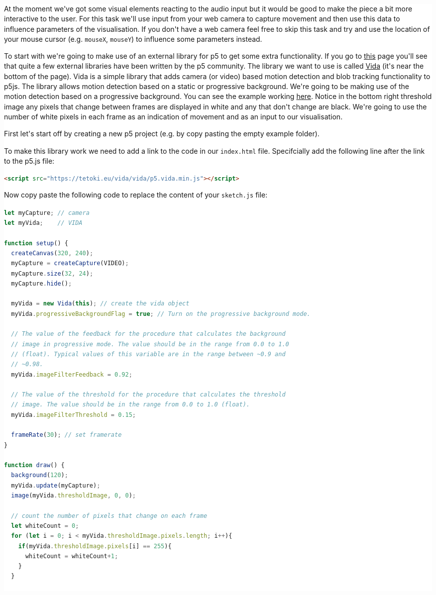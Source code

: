 At the moment we've got some visual elements reacting to the audio input but it would be good to make the piece a bit more interactive to the user.  For this task we'll use input from your web camera to capture movement and then use this data to influence parameters of the visualisation.  If you don't have a web camera feel free to skip this task and try and use the location of your mouse cursor (e.g. `mouseX`, `mouseY`) to influence some parameters instead.

To start with we're going to make use of an external library for p5 to get some extra functionality.  If you go to [this](https://p5js.org/libraries/) page you'll see that quite a few external libraries have been written by the p5 community.  The library we want to use is called [Vida](https://www.tetoki.eu/vida/) (it's near the bottom of the page).  Vida is a simple library that adds camera (or video) based motion detection and blob tracking functionality to p5js.  The library allows motion detection based on a static or progressive background.  We're going to be making use of the motion detection based on a progressive background.  You can see the example working [here](https://www.tetoki.eu/vida/progressive_background_camera.html).  Notice in the bottom right threshold image any pixels that change between frames are displayed in white and any that don't change are black.  We're going to use the number of white pixels in each frame as an indication of movement and as an input to our visualisation.

First let's start off by creating a new p5 project (e.g. by copy pasting the empty example folder).

To make this library work we need to add a link to the code in our `index.html` file.  Specifcially add the following line after the link to the p5.js file:
```html
<script src="https://tetoki.eu/vida/vida/p5.vida.min.js"></script>
```

Now copy paste the following code to replace the content of your `sketch.js` file:
```javascript
let myCapture; // camera
let myVida;    // VIDA

function setup() {
  createCanvas(320, 240);
  myCapture = createCapture(VIDEO);
  myCapture.size(32, 24);
  myCapture.hide();
    
  myVida = new Vida(this); // create the vida object
  myVida.progressiveBackgroundFlag = true; // Turn on the progressive background mode.
  
  // The value of the feedback for the procedure that calculates the background
  // image in progressive mode. The value should be in the range from 0.0 to 1.0
  // (float). Typical values of this variable are in the range between ~0.9 and
  // ~0.98.
  myVida.imageFilterFeedback = 0.92;
    
  // The value of the threshold for the procedure that calculates the threshold
  // image. The value should be in the range from 0.0 to 1.0 (float).
  myVida.imageFilterThreshold = 0.15;

  frameRate(30); // set framerate
}

function draw() {
  background(120);
  myVida.update(myCapture);
  image(myVida.thresholdImage, 0, 0);

  // count the number of pixels that change on each frame
  let whiteCount = 0;
  for (let i = 0; i < myVida.thresholdImage.pixels.length; i++){
    if(myVida.thresholdImage.pixels[i] == 255){
      whiteCount = whiteCount+1;
    }
  }
    
```
